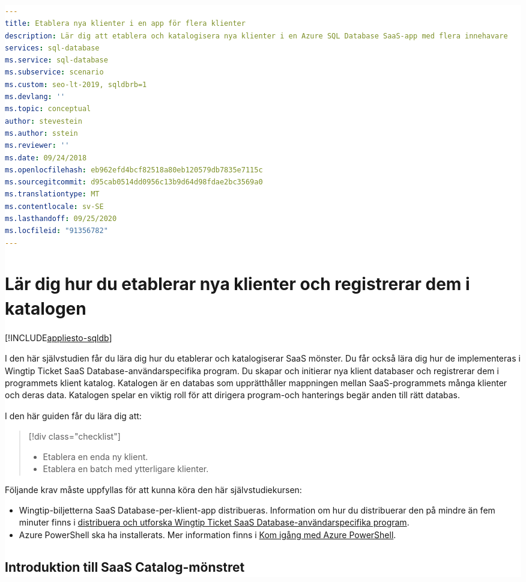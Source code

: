 ```yaml
---
title: Etablera nya klienter i en app för flera klienter
description: Lär dig att etablera och katalogisera nya klienter i en Azure SQL Database SaaS-app med flera innehavare
services: sql-database
ms.service: sql-database
ms.subservice: scenario
ms.custom: seo-lt-2019, sqldbrb=1
ms.devlang: ''
ms.topic: conceptual
author: stevestein
ms.author: sstein
ms.reviewer: ''
ms.date: 09/24/2018
ms.openlocfilehash: eb962efd4bcf82518a80eb120579db7835e7115c
ms.sourcegitcommit: d95cab0514dd0956c13b9d64d98fdae2bc3569a0
ms.translationtype: MT
ms.contentlocale: sv-SE
ms.lasthandoff: 09/25/2020
ms.locfileid: "91356782"
---
```

# <a name="learn-how-to-provision-new-tenants-and-register-them-in-the-catalog"></a>Lär dig hur du etablerar nya klienter och registrerar dem i katalogen
[!INCLUDE[appliesto-sqldb](../includes/appliesto-sqldb.md)]

I den här självstudien får du lära dig hur du etablerar och katalogiserar SaaS mönster. Du får också lära dig hur de implementeras i Wingtip Ticket SaaS Database-användarspecifika program. Du skapar och initierar nya klient databaser och registrerar dem i programmets klient katalog. Katalogen är en databas som upprätthåller mappningen mellan SaaS-programmets många klienter och deras data. Katalogen spelar en viktig roll för att dirigera program-och hanterings begär anden till rätt databas.

I den här guiden får du lära dig att:

> [!div class="checklist"]
>
> * Etablera en enda ny klient.
> * Etablera en batch med ytterligare klienter.


Följande krav måste uppfyllas för att kunna köra den här självstudiekursen:

* Wingtip-biljetterna SaaS Database-per-klient-app distribueras. Information om hur du distribuerar den på mindre än fem minuter finns i [distribuera och utforska Wingtip Ticket SaaS Database-användarspecifika program](../../sql-database/saas-dbpertenant-get-started-deploy.md).
* Azure PowerShell ska ha installerats. Mer information finns i [Kom igång med Azure PowerShell](https://docs.microsoft.com/powershell/azure/get-started-azureps).

## <a name="introduction-to-the-saas-catalog-pattern"></a>Introduktion till SaaS Catalog-mönstret
